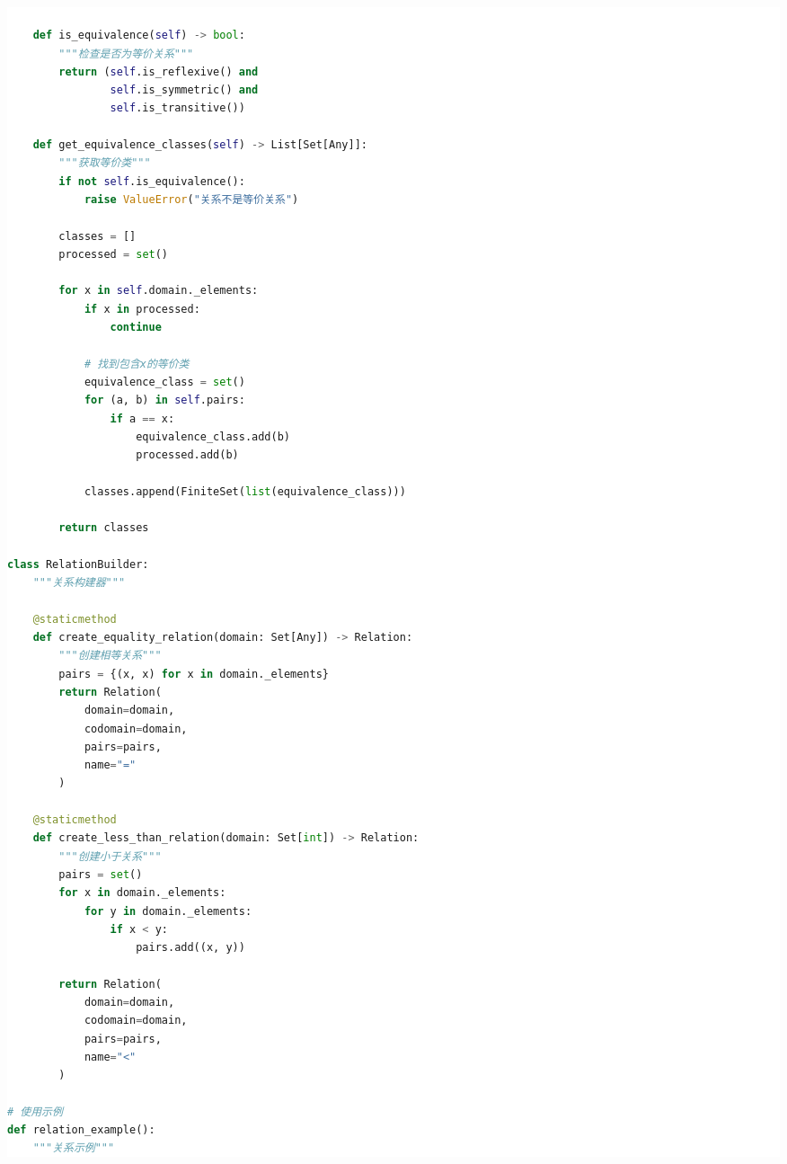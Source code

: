 ```python
    
    def is_equivalence(self) -> bool:
        """检查是否为等价关系"""
        return (self.is_reflexive() and 
                self.is_symmetric() and 
                self.is_transitive())
    
    def get_equivalence_classes(self) -> List[Set[Any]]:
        """获取等价类"""
        if not self.is_equivalence():
            raise ValueError("关系不是等价关系")
        
        classes = []
        processed = set()
        
        for x in self.domain._elements:
            if x in processed:
                continue
            
            # 找到包含x的等价类
            equivalence_class = set()
            for (a, b) in self.pairs:
                if a == x:
                    equivalence_class.add(b)
                    processed.add(b)
            
            classes.append(FiniteSet(list(equivalence_class)))
        
        return classes

class RelationBuilder:
    """关系构建器"""
    
    @staticmethod
    def create_equality_relation(domain: Set[Any]) -> Relation:
        """创建相等关系"""
        pairs = {(x, x) for x in domain._elements}
        return Relation(
            domain=domain,
            codomain=domain,
            pairs=pairs,
            name="="
        )
    
    @staticmethod
    def create_less_than_relation(domain: Set[int]) -> Relation:
        """创建小于关系"""
        pairs = set()
        for x in domain._elements:
            for y in domain._elements:
                if x < y:
                    pairs.add((x, y))
        
        return Relation(
            domain=domain,
            codomain=domain,
            pairs=pairs,
            name="<"
        )

# 使用示例
def relation_example():
    """关系示例"""
```